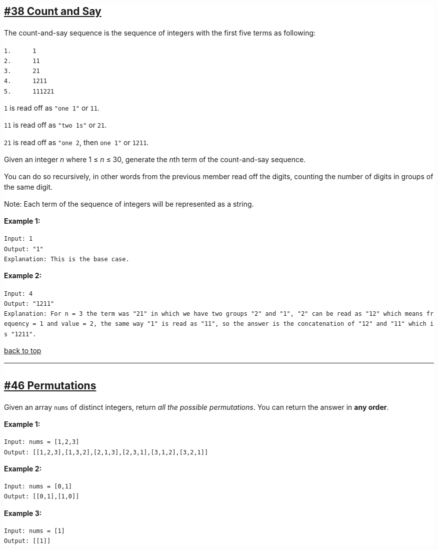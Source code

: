 ## [#38 Count and Say](https://leetcode.com/problems/count-and-say)
The count-and-say sequence is the sequence of integers with the first five terms as following:
```
1.      1
2.      11
3.      21
4.      1211
5.      111221
```
`1` is read off as `"one 1"` or `11`.

`11` is read off as `"two 1s"` or `21`.

`21` is read off as `"one 2`, then `one 1"` or `1211`.

Given an integer *n* where 1 ≤ *n* ≤ 30, generate the *n*th term of the count-and-say sequence.

You can do so recursively, in other words from the previous member read off the digits, counting the number of digits in groups of the same digit.

Note: Each term of the sequence of integers will be represented as a string.

**Example 1:**
```
Input: 1
Output: "1"
Explanation: This is the base case.
```
**Example 2:**
```
Input: 4
Output: "1211"
Explanation: For n = 3 the term was "21" in which we have two groups "2" and "1", "2" can be read as "12" which means frequency = 1 and value = 2, the same way "1" is read as "11", so the answer is the concatenation of "12" and "11" which is "1211".
```

[back to top](#menu)

---
## [#46 Permutations](https://leetcode.com/problems/permutations)
Given an array `nums` of distinct integers, return *all the possible permutations*. You can return the answer in **any order**.

**Example 1:**
```
Input: nums = [1,2,3]
Output: [[1,2,3],[1,3,2],[2,1,3],[2,3,1],[3,1,2],[3,2,1]]
```
**Example 2:**
```
Input: nums = [0,1]
Output: [[0,1],[1,0]]
```
**Example 3:**
```
Input: nums = [1]
Output: [[1]]
```
